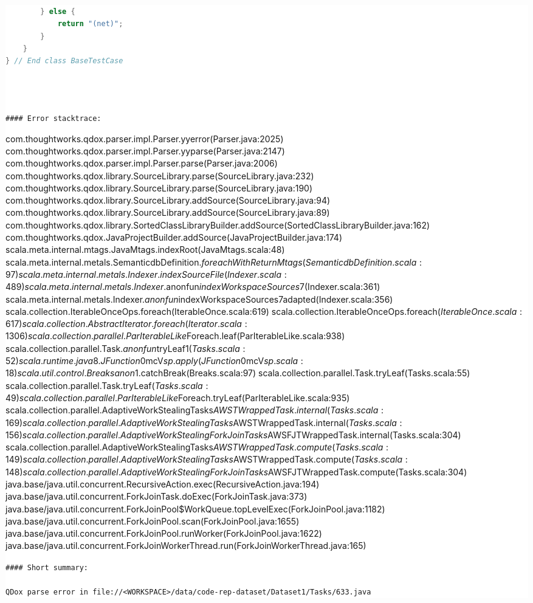 ```java
        } else {
            return "(net)";
        }
    }
} // End class BaseTestCase
```

```



#### Error stacktrace:

```
com.thoughtworks.qdox.parser.impl.Parser.yyerror(Parser.java:2025)
	com.thoughtworks.qdox.parser.impl.Parser.yyparse(Parser.java:2147)
	com.thoughtworks.qdox.parser.impl.Parser.parse(Parser.java:2006)
	com.thoughtworks.qdox.library.SourceLibrary.parse(SourceLibrary.java:232)
	com.thoughtworks.qdox.library.SourceLibrary.parse(SourceLibrary.java:190)
	com.thoughtworks.qdox.library.SourceLibrary.addSource(SourceLibrary.java:94)
	com.thoughtworks.qdox.library.SourceLibrary.addSource(SourceLibrary.java:89)
	com.thoughtworks.qdox.library.SortedClassLibraryBuilder.addSource(SortedClassLibraryBuilder.java:162)
	com.thoughtworks.qdox.JavaProjectBuilder.addSource(JavaProjectBuilder.java:174)
	scala.meta.internal.mtags.JavaMtags.indexRoot(JavaMtags.scala:48)
	scala.meta.internal.metals.SemanticdbDefinition$.foreachWithReturnMtags(SemanticdbDefinition.scala:97)
	scala.meta.internal.metals.Indexer.indexSourceFile(Indexer.scala:489)
	scala.meta.internal.metals.Indexer.$anonfun$indexWorkspaceSources$7(Indexer.scala:361)
	scala.meta.internal.metals.Indexer.$anonfun$indexWorkspaceSources$7$adapted(Indexer.scala:356)
	scala.collection.IterableOnceOps.foreach(IterableOnce.scala:619)
	scala.collection.IterableOnceOps.foreach$(IterableOnce.scala:617)
	scala.collection.AbstractIterator.foreach(Iterator.scala:1306)
	scala.collection.parallel.ParIterableLike$Foreach.leaf(ParIterableLike.scala:938)
	scala.collection.parallel.Task.$anonfun$tryLeaf$1(Tasks.scala:52)
	scala.runtime.java8.JFunction0$mcV$sp.apply(JFunction0$mcV$sp.scala:18)
	scala.util.control.Breaks$$anon$1.catchBreak(Breaks.scala:97)
	scala.collection.parallel.Task.tryLeaf(Tasks.scala:55)
	scala.collection.parallel.Task.tryLeaf$(Tasks.scala:49)
	scala.collection.parallel.ParIterableLike$Foreach.tryLeaf(ParIterableLike.scala:935)
	scala.collection.parallel.AdaptiveWorkStealingTasks$AWSTWrappedTask.internal(Tasks.scala:169)
	scala.collection.parallel.AdaptiveWorkStealingTasks$AWSTWrappedTask.internal$(Tasks.scala:156)
	scala.collection.parallel.AdaptiveWorkStealingForkJoinTasks$AWSFJTWrappedTask.internal(Tasks.scala:304)
	scala.collection.parallel.AdaptiveWorkStealingTasks$AWSTWrappedTask.compute(Tasks.scala:149)
	scala.collection.parallel.AdaptiveWorkStealingTasks$AWSTWrappedTask.compute$(Tasks.scala:148)
	scala.collection.parallel.AdaptiveWorkStealingForkJoinTasks$AWSFJTWrappedTask.compute(Tasks.scala:304)
	java.base/java.util.concurrent.RecursiveAction.exec(RecursiveAction.java:194)
	java.base/java.util.concurrent.ForkJoinTask.doExec(ForkJoinTask.java:373)
	java.base/java.util.concurrent.ForkJoinPool$WorkQueue.topLevelExec(ForkJoinPool.java:1182)
	java.base/java.util.concurrent.ForkJoinPool.scan(ForkJoinPool.java:1655)
	java.base/java.util.concurrent.ForkJoinPool.runWorker(ForkJoinPool.java:1622)
	java.base/java.util.concurrent.ForkJoinWorkerThread.run(ForkJoinWorkerThread.java:165)
```
#### Short summary: 

QDox parse error in file://<WORKSPACE>/data/code-rep-dataset/Dataset1/Tasks/633.java